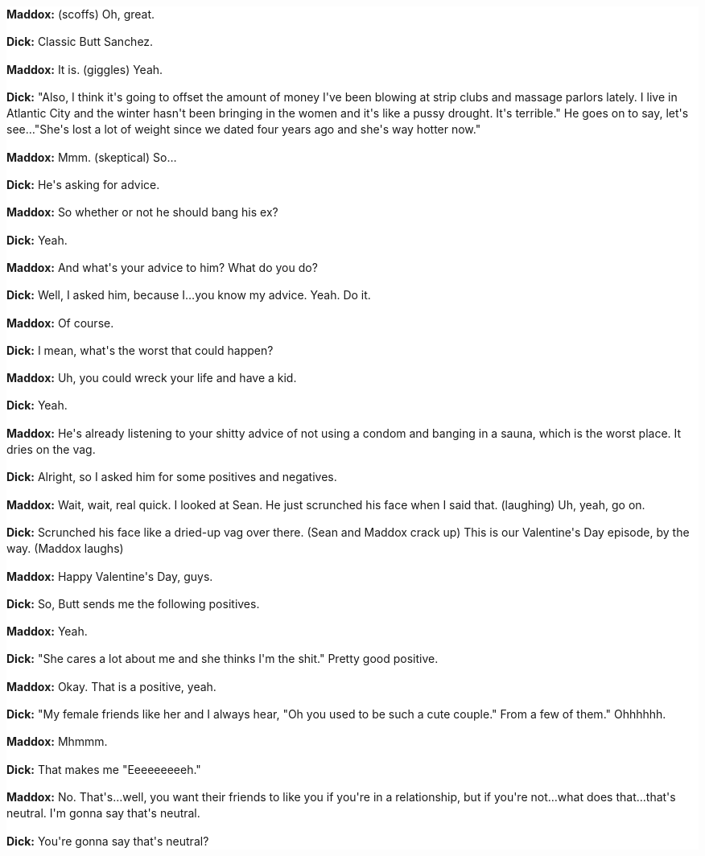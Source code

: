 **Maddox:** (scoffs) Oh, great.

**Dick:** Classic Butt Sanchez.

**Maddox:** It is. (giggles) Yeah.

**Dick:** "Also, I think it's going to offset the amount of money I've been blowing at strip clubs and massage parlors lately. I live in Atlantic City and the winter hasn't been bringing in the women and it's like a pussy drought. It's terrible." He goes on to say, let's see…"She's lost a lot of weight since we dated four years ago and she's way hotter now."

**Maddox:** Mmm. (skeptical) So…

**Dick:** He's asking for advice.

**Maddox:** So whether or not he should bang his ex?

**Dick:** Yeah.

**Maddox:** And what's your advice to him? What do you do?

**Dick:** Well, I asked him, because I…you know my advice. Yeah. Do it.

**Maddox:** Of course.

**Dick:** I mean, what's the worst that could happen?

**Maddox:** Uh, you could wreck your life and have a kid.

**Dick:** Yeah.

**Maddox:** He's already listening to your shitty advice of not using a condom and banging in a sauna, which is the worst place. It dries on the vag.

**Dick:** Alright, so I asked him for some positives and negatives.

**Maddox:** Wait, wait, real quick. I looked at Sean. He just scrunched his face when I said that. (laughing) Uh, yeah, go on.

**Dick:** Scrunched his face like a dried-up vag over there. (Sean and Maddox crack up) This is our Valentine's Day episode, by the way. (Maddox laughs)

**Maddox:** Happy Valentine's Day, guys.

**Dick:** So, Butt sends me the following positives.

**Maddox:** Yeah.

**Dick:** "She cares a lot about me and she thinks I'm the shit." Pretty good positive.

**Maddox:** Okay. That is a positive, yeah.

**Dick:** "My female friends like her and I always hear, "Oh you used to be such a cute couple." From a few of them." Ohhhhhh.

**Maddox:** Mhmmm.

**Dick:** That makes me "Eeeeeeeeeh."

**Maddox:** No. That's…well, you want their friends to like you if you're in a relationship, but if you're not…what does that…that's neutral. I'm gonna say that's neutral.

**Dick:** You're gonna say that's neutral?
